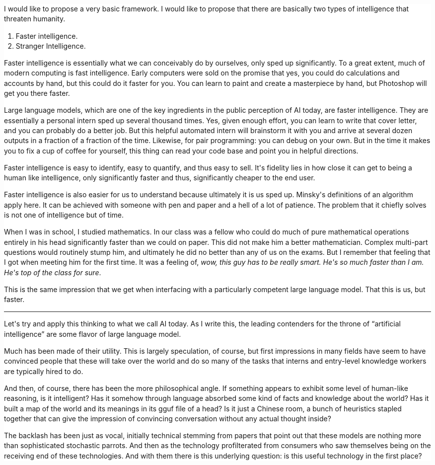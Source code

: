 I would like to propose a very basic framework. I would like to propose that there are basically two types of intelligence that threaten humanity.

1) Faster intelligence. 
2) Stranger Intelligence. 

Faster intelligence is essentially what we can conceivably do by ourselves, only sped up significantly. To a great extent, much of modern computing is fast intelligence. Early computers were sold on the promise that yes, you could do calculations and accounts by hand, but this could do it faster for you. You can learn to paint and create a masterpiece by hand, but Photoshop will get you there faster. 

Large language models, which are one of the key ingredients in the public perception of AI today, are faster intelligence. They are essentially a personal intern sped up several thousand times. Yes, given enough effort, you can learn to write that cover letter, and you can probably do a better job. But this helpful automated intern will brainstorm it with you and arrive at several dozen outputs in a fraction of a fraction of the time. Likewise, for pair programming: you can debug on your own. But in the time it makes you to fix a cup of coffee for yourself, this thing can read your code base and point you in helpful directions. 

Faster intelligence is easy to identify, easy to quantify, and thus easy to sell. It's fidelity lies in how close it can get to being a human like intelligence, only significantly faster and thus, significantly cheaper to the end user. 

Faster intelligence is also easier for us to understand because ultimately it is us sped up. Minsky's definitions of an algorithm apply here. It can be achieved with someone with pen and paper and a hell of a lot of patience. The problem that it chiefly solves is not one of intelligence but of time. 

When I was in school, I studied mathematics. In our class was a fellow who could do much of pure mathematical operations entirely in his head significantly faster than we could on paper. This did not make him a better mathematician. Complex multi-part questions would routinely stump him, and ultimately he did no better than any of us on the exams. But I remember that feeling that I got when meeting him for the first time. It was a feeling of, *wow, this guy has to be really smart. He's so much faster than I am. He's top of the class for sure*. 

This is the same impression that we get when interfacing with a particularly competent large language model. That this is us, but faster. 

***

Let's try and apply this thinking to what we call AI today. As I write this, the leading contenders for the throne of “artificial intelligence” are some flavor of large language model. 

Much has been made of their utility. This is largely speculation, of course, but first impressions in many fields have seem to have convinced people that these will take over the world and do so many of the tasks that interns and entry-level knowledge workers are typically hired to do. 

And then, of course, there has been the more philosophical angle. If something appears to exhibit some level of human-like reasoning, is it intelligent? Has it somehow through language absorbed some kind of facts and knowledge about the world? Has it built a map of the world and its meanings in its gguf file of a head? Is it just a Chinese room, a bunch of heuristics stapled together that can give the impression of convincing conversation without any actual thought inside? 

The backlash has been just as vocal, initially technical stemming from papers that point out that these models are nothing more than sophisticated stochastic parrots. And then as the technology profilterated from consumers who saw themselves being on the receiving end of these technologies. And with them there is this underlying question: is this useful technology in the first place? 
